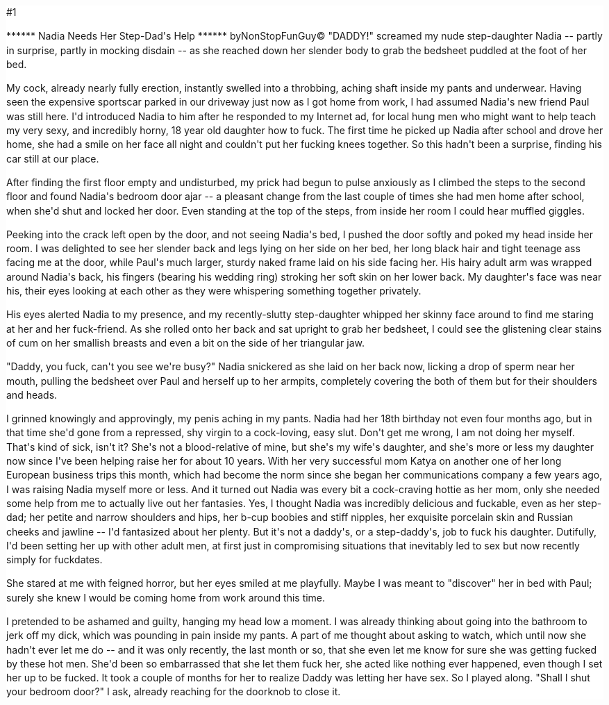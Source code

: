 #1 

 

 ****** Nadia Needs Her Step-Dad's Help ****** byNonStopFunGuy© "DADDY!" screamed my nude step-daughter Nadia -- partly in surprise, partly in mocking disdain -- as she reached down her slender body to grab the bedsheet puddled at the foot of her bed. 

 My cock, already nearly fully erection, instantly swelled into a throbbing, aching shaft inside my pants and underwear. Having seen the expensive sportscar parked in our driveway just now as I got home from work, I had assumed Nadia's new friend Paul was still here. I'd introduced Nadia to him after he responded to my Internet ad, for local hung men who might want to help teach my very sexy, and incredibly horny, 18 year old daughter how to fuck. The first time he picked up Nadia after school and drove her home, she had a smile on her face all night and couldn't put her fucking knees together. So this hadn't been a surprise, finding his car still at our place. 

 After finding the first floor empty and undisturbed, my prick had begun to pulse anxiously as I climbed the steps to the second floor and found Nadia's bedroom door ajar -- a pleasant change from the last couple of times she had men home after school, when she'd shut and locked her door. Even standing at the top of the steps, from inside her room I could hear muffled giggles. 

 Peeking into the crack left open by the door, and not seeing Nadia's bed, I pushed the door softly and poked my head inside her room. I was delighted to see her slender back and legs lying on her side on her bed, her long black hair and tight teenage ass facing me at the door, while Paul's much larger, sturdy naked frame laid on his side facing her. His hairy adult arm was wrapped around Nadia's back, his fingers (bearing his wedding ring) stroking her soft skin on her lower back. My daughter's face was near his, their eyes looking at each other as they were whispering something together privately. 

 His eyes alerted Nadia to my presence, and my recently-slutty step-daughter whipped her skinny face around to find me staring at her and her fuck-friend. As she rolled onto her back and sat upright to grab her bedsheet, I could see the glistening clear stains of cum on her smallish breasts and even a bit on the side of her triangular jaw. 

 "Daddy, you fuck, can't you see we're busy?" Nadia snickered as she laid on her back now, licking a drop of sperm near her mouth, pulling the bedsheet over Paul and herself up to her armpits, completely covering the both of them but for their shoulders and heads. 

 I grinned knowingly and approvingly, my penis aching in my pants. Nadia had her 18th birthday not even four months ago, but in that time she'd gone from a repressed, shy virgin to a cock-loving, easy slut. Don't get me wrong, I am not doing her myself. That's kind of sick, isn't it? She's not a blood-relative of mine, but she's my wife's daughter, and she's more or less my daughter now since I've been helping raise her for about 10 years. With her very successful mom Katya on another one of her long European business trips this month, which had become the norm since she began her communications company a few years ago, I was raising Nadia myself more or less. And it turned out Nadia was every bit a cock-craving hottie as her mom, only she needed some help from me to actually live out her fantasies. Yes, I thought Nadia was incredibly delicious and fuckable, even as her step-dad; her petite and narrow shoulders and hips, her b-cup boobies and stiff nipples, her exquisite porcelain skin and Russian cheeks and jawline -- I'd fantasized about her plenty. But it's not a daddy's, or a step-daddy's, job to fuck his daughter. Dutifully, I'd been setting her up with other adult men, at first just in compromising situations that inevitably led to sex but now recently simply for fuckdates. 

 She stared at me with feigned horror, but her eyes smiled at me playfully. Maybe I was meant to "discover" her in bed with Paul; surely she knew I would be coming home from work around this time. 

 I pretended to be ashamed and guilty, hanging my head low a moment. I was already thinking about going into the bathroom to jerk off my dick, which was pounding in pain inside my pants. A part of me thought about asking to watch, which until now she hadn't ever let me do -- and it was only recently, the last month or so, that she even let me know for sure she was getting fucked by these hot men. She'd been so embarrassed that she let them fuck her, she acted like nothing ever happened, even though I set her up to be fucked. It took a couple of months for her to realize Daddy was letting her have sex. So I played along. "Shall I shut your bedroom door?" I ask, already reaching for the doorknob to close it. 
